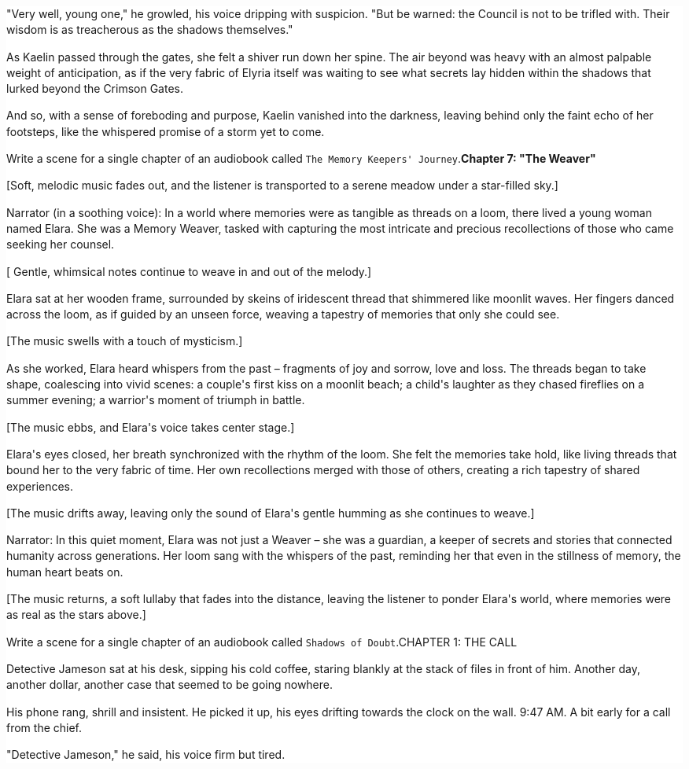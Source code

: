 "Very well, young one," he growled, his voice dripping with suspicion. "But be warned: the Council is not to be trifled with. Their wisdom is as treacherous as the shadows themselves."

As Kaelin passed through the gates, she felt a shiver run down her spine. The air beyond was heavy with an almost palpable weight of anticipation, as if the very fabric of Elyria itself was waiting to see what secrets lay hidden within the shadows that lurked beyond the Crimson Gates.

And so, with a sense of foreboding and purpose, Kaelin vanished into the darkness, leaving behind only the faint echo of her footsteps, like the whispered promise of a storm yet to come.<end>

Write a scene for a single chapter of an audiobook called `The Memory Keepers' Journey`.<start>**Chapter 7: "The Weaver"**

[Soft, melodic music fades out, and the listener is transported to a serene meadow under a star-filled sky.]

Narrator (in a soothing voice): In a world where memories were as tangible as threads on a loom, there lived a young woman named Elara. She was a Memory Weaver, tasked with capturing the most intricate and precious recollections of those who came seeking her counsel.

[ Gentle, whimsical notes continue to weave in and out of the melody.]

Elara sat at her wooden frame, surrounded by skeins of iridescent thread that shimmered like moonlit waves. Her fingers danced across the loom, as if guided by an unseen force, weaving a tapestry of memories that only she could see.

[The music swells with a touch of mysticism.]

As she worked, Elara heard whispers from the past – fragments of joy and sorrow, love and loss. The threads began to take shape, coalescing into vivid scenes: a couple's first kiss on a moonlit beach; a child's laughter as they chased fireflies on a summer evening; a warrior's moment of triumph in battle.

[The music ebbs, and Elara's voice takes center stage.]

Elara's eyes closed, her breath synchronized with the rhythm of the loom. She felt the memories take hold, like living threads that bound her to the very fabric of time. Her own recollections merged with those of others, creating a rich tapestry of shared experiences.

[The music drifts away, leaving only the sound of Elara's gentle humming as she continues to weave.]

Narrator: In this quiet moment, Elara was not just a Weaver – she was a guardian, a keeper of secrets and stories that connected humanity across generations. Her loom sang with the whispers of the past, reminding her that even in the stillness of memory, the human heart beats on.

[The music returns, a soft lullaby that fades into the distance, leaving the listener to ponder Elara's world, where memories were as real as the stars above.]<end>

Write a scene for a single chapter of an audiobook called `Shadows of Doubt`.<start>CHAPTER 1: THE CALL

Detective Jameson sat at his desk, sipping his cold coffee, staring blankly at the stack of files in front of him. Another day, another dollar, another case that seemed to be going nowhere.

His phone rang, shrill and insistent. He picked it up, his eyes drifting towards the clock on the wall. 9:47 AM. A bit early for a call from the chief.

"Detective Jameson," he said, his voice firm but tired.
